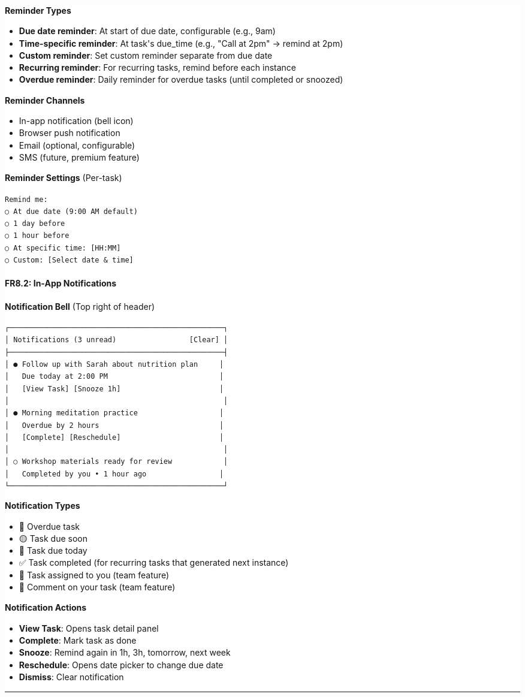**Reminder Types**
- **Due date reminder**: At start of due date, configurable (e.g., 9am)
- **Time-specific reminder**: At task's due_time (e.g., "Call at 2pm" → remind at 2pm)
- **Custom reminder**: Set custom reminder separate from due date
- **Recurring reminder**: For recurring tasks, remind before each instance
- **Overdue reminder**: Daily reminder for overdue tasks (until completed or snoozed)

**Reminder Channels**
- In-app notification (bell icon)
- Browser push notification
- Email (optional, configurable)
- SMS (future, premium feature)

**Reminder Settings** (Per-task)
```
Remind me:
○ At due date (9:00 AM default)
○ 1 day before
○ 1 hour before
○ At specific time: [HH:MM]
○ Custom: [Select date & time]
```

#### FR8.2: In-App Notifications

**Notification Bell** (Top right of header)
```
┌──────────────────────────────────────────────────┐
│ Notifications (3 unread)                 [Clear] │
├──────────────────────────────────────────────────┤
│ ● Follow up with Sarah about nutrition plan     │
│   Due today at 2:00 PM                          │
│   [View Task] [Snooze 1h]                       │
│                                                  │
│ ● Morning meditation practice                   │
│   Overdue by 2 hours                            │
│   [Complete] [Reschedule]                       │
│                                                  │
│ ○ Workshop materials ready for review            │
│   Completed by you • 1 hour ago                 │
└──────────────────────────────────────────────────┘
```

**Notification Types**
- 🔴 Overdue task
- 🟡 Task due soon
- 🔵 Task due today
- ✅ Task completed (for recurring tasks that generated next instance)
- 👤 Task assigned to you (team feature)
- 💬 Comment on your task (team feature)

**Notification Actions**
- **View Task**: Opens task detail panel
- **Complete**: Mark task as done
- **Snooze**: Remind again in 1h, 3h, tomorrow, next week
- **Reschedule**: Opens date picker to change due date
- **Dismiss**: Clear notification

---
